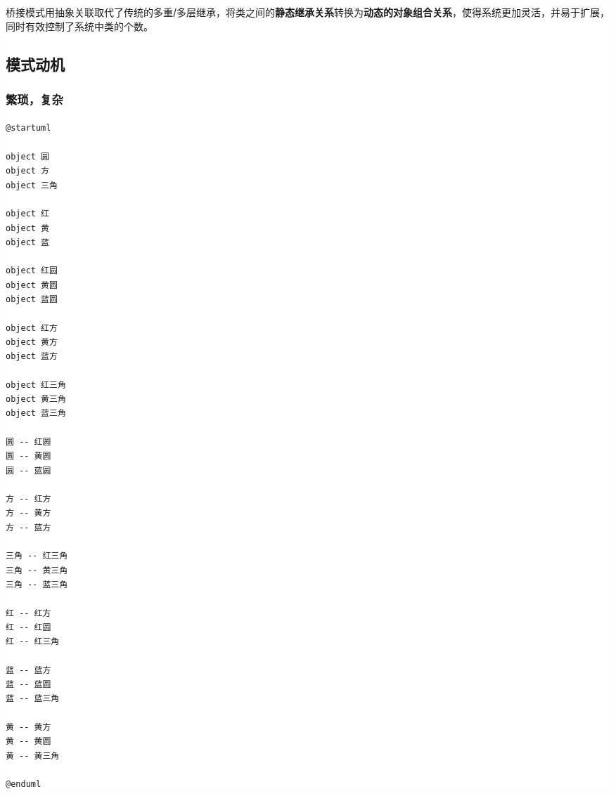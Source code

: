 桥接模式用抽象关联取代了传统的多重/多层继承，将类之间的**静态继承关系**转换为**动态的对象组合关系**，使得系统更加灵活，并易于扩展，同时有效控制了系统中类的个数。

## 模式动机

### 繁琐，复杂

```puml
@startuml

object 圆
object 方
object 三角

object 红
object 黄
object 蓝

object 红圆
object 黄圆
object 蓝圆

object 红方
object 黄方
object 蓝方

object 红三角
object 黄三角
object 蓝三角

圆 -- 红圆
圆 -- 黄圆
圆 -- 蓝圆

方 -- 红方
方 -- 黄方
方 -- 蓝方

三角 -- 红三角
三角 -- 黄三角
三角 -- 蓝三角

红 -- 红方
红 -- 红圆
红 -- 红三角

蓝 -- 蓝方
蓝 -- 蓝圆
蓝 -- 蓝三角

黄 -- 黄方
黄 -- 黄圆
黄 -- 黄三角

@enduml
```
